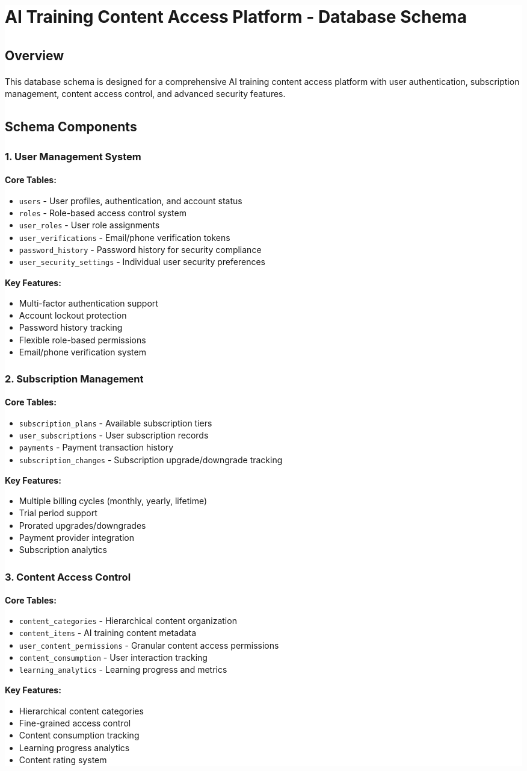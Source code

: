 # AI Training Content Access Platform - Database Schema

## Overview

This database schema is designed for a comprehensive AI training content access platform with user authentication, subscription management, content access control, and advanced security features.

## Schema Components

### 1. User Management System

**Core Tables:**
- `users` - User profiles, authentication, and account status
- `roles` - Role-based access control system
- `user_roles` - User role assignments
- `user_verifications` - Email/phone verification tokens
- `password_history` - Password history for security compliance
- `user_security_settings` - Individual user security preferences

**Key Features:**
- Multi-factor authentication support
- Account lockout protection
- Password history tracking
- Flexible role-based permissions
- Email/phone verification system

### 2. Subscription Management

**Core Tables:**
- `subscription_plans` - Available subscription tiers
- `user_subscriptions` - User subscription records
- `payments` - Payment transaction history
- `subscription_changes` - Subscription upgrade/downgrade tracking

**Key Features:**
- Multiple billing cycles (monthly, yearly, lifetime)
- Trial period support
- Prorated upgrades/downgrades
- Payment provider integration
- Subscription analytics

### 3. Content Access Control

**Core Tables:**
- `content_categories` - Hierarchical content organization
- `content_items` - AI training content metadata
- `user_content_permissions` - Granular content access permissions
- `content_consumption` - User interaction tracking
- `learning_analytics` - Learning progress and metrics

**Key Features:**
- Hierarchical content categories
- Fine-grained access control
- Content consumption tracking
- Learning progress analytics
- Content rating system
